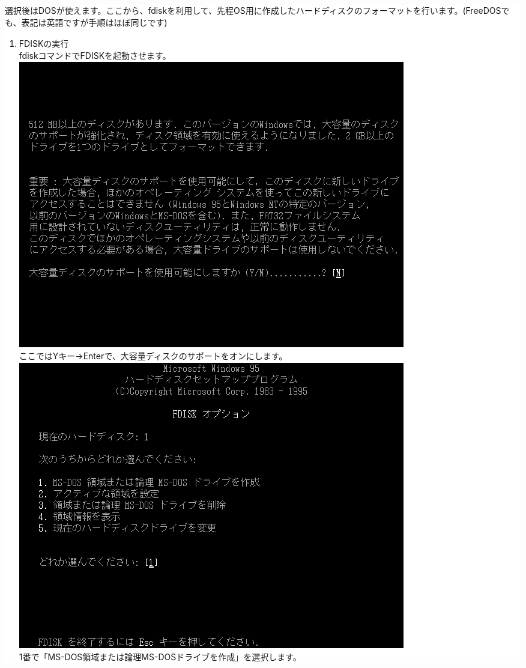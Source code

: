 
選択後はDOSが使えます。ここから、fdiskを利用して、先程OS用に作成したハードディスクのフォーマットを行います。(FreeDOSでも、表記は英語ですが手順はほぼ同じです)

1. FDISKの実行  
fdiskコマンドでFDISKを起動させます。  
![](img/17703321-4591-ed94-22fb-d9060315ace8.png)  
ここではYキー→Enterで、大容量ディスクのサポートをオンにします。  
![](img/b4309b9a-c7de-052f-157b-8239f5aa9a2a.png)  
1番で「MS-DOS領域または論理MS-DOSドライブを作成」を選択します。  